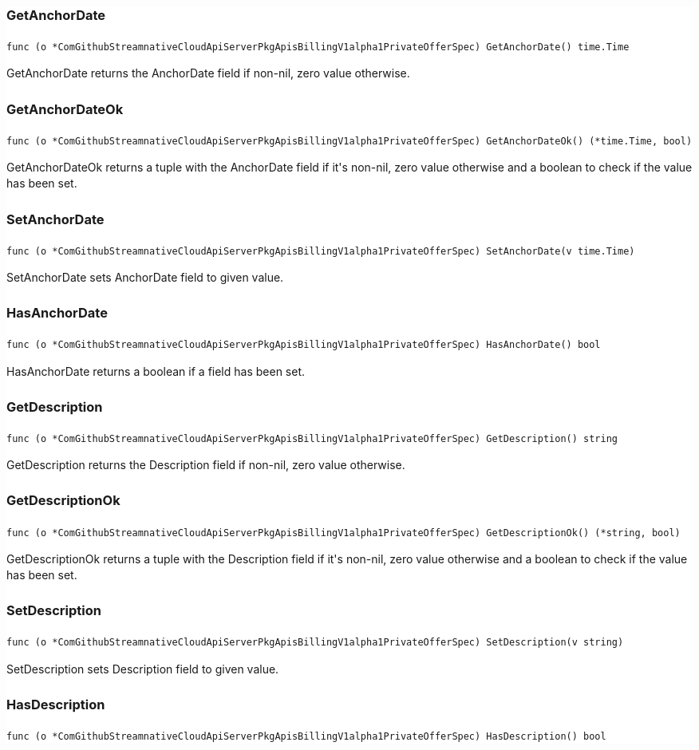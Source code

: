 ### GetAnchorDate

`func (o *ComGithubStreamnativeCloudApiServerPkgApisBillingV1alpha1PrivateOfferSpec) GetAnchorDate() time.Time`

GetAnchorDate returns the AnchorDate field if non-nil, zero value otherwise.

### GetAnchorDateOk

`func (o *ComGithubStreamnativeCloudApiServerPkgApisBillingV1alpha1PrivateOfferSpec) GetAnchorDateOk() (*time.Time, bool)`

GetAnchorDateOk returns a tuple with the AnchorDate field if it's non-nil, zero value otherwise
and a boolean to check if the value has been set.

### SetAnchorDate

`func (o *ComGithubStreamnativeCloudApiServerPkgApisBillingV1alpha1PrivateOfferSpec) SetAnchorDate(v time.Time)`

SetAnchorDate sets AnchorDate field to given value.

### HasAnchorDate

`func (o *ComGithubStreamnativeCloudApiServerPkgApisBillingV1alpha1PrivateOfferSpec) HasAnchorDate() bool`

HasAnchorDate returns a boolean if a field has been set.

### GetDescription

`func (o *ComGithubStreamnativeCloudApiServerPkgApisBillingV1alpha1PrivateOfferSpec) GetDescription() string`

GetDescription returns the Description field if non-nil, zero value otherwise.

### GetDescriptionOk

`func (o *ComGithubStreamnativeCloudApiServerPkgApisBillingV1alpha1PrivateOfferSpec) GetDescriptionOk() (*string, bool)`

GetDescriptionOk returns a tuple with the Description field if it's non-nil, zero value otherwise
and a boolean to check if the value has been set.

### SetDescription

`func (o *ComGithubStreamnativeCloudApiServerPkgApisBillingV1alpha1PrivateOfferSpec) SetDescription(v string)`

SetDescription sets Description field to given value.

### HasDescription

`func (o *ComGithubStreamnativeCloudApiServerPkgApisBillingV1alpha1PrivateOfferSpec) HasDescription() bool`

